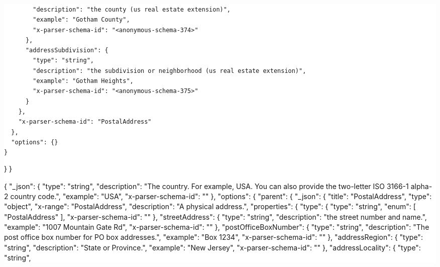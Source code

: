             "description": "the county (us real estate extension)",
            "example": "Gotham County",
            "x-parser-schema-id": "<anonymous-schema-374>"
          },
          "addressSubdivision": {
            "type": "string",
            "description": "the subdivision or neighborhood (us real estate extension)",
            "example": "Gotham Heights",
            "x-parser-schema-id": "<anonymous-schema-375>"
          }
        },
        "x-parser-schema-id": "PostalAddress"
      },
      "options": {}
    }
  }
}






{
  "_json": {
    "type": "string",
    "description": "The country. For example, USA. You can also provide the two-letter ISO 3166-1 alpha-2 country code.",
    "example": "USA",
    "x-parser-schema-id": "<anonymous-schema-373>"
  },
  "options": {
    "parent": {
      "_json": {
        "title": "PostalAddress",
        "type": "object",
        "x-range": "PostalAddress",
        "description": "A physical address.",
        "properties": {
          "type": {
            "type": "string",
            "enum": [
              "PostalAddress"
            ],
            "x-parser-schema-id": "<anonymous-schema-367>"
          },
          "streetAddress": {
            "type": "string",
            "description": "the street number and name.",
            "example": "1007 Mountain Gate Rd",
            "x-parser-schema-id": "<anonymous-schema-368>"
          },
          "postOfficeBoxNumber": {
            "type": "string",
            "description": "The post office box number for PO box addresses.",
            "example": "Box 1234",
            "x-parser-schema-id": "<anonymous-schema-369>"
          },
          "addressRegion": {
            "type": "string",
            "description": "State or Province.",
            "example": "New Jersey",
            "x-parser-schema-id": "<anonymous-schema-370>"
          },
          "addressLocality": {
            "type": "string",